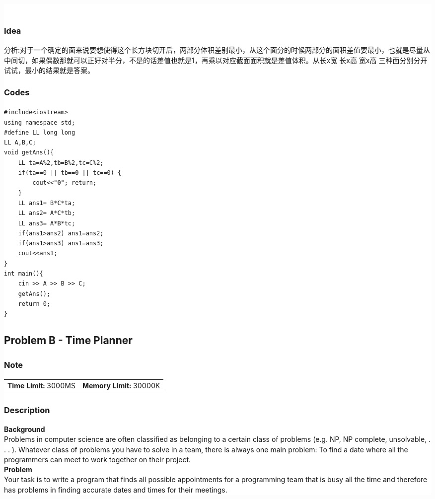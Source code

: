 

<figure class="wp-block-image"><img src="https://agc004.contest.atcoder.jp/img/agc/004/gatbantar/A_3.png" alt=""/></figure>



<h3>Idea</h3>



<p>分析:对于一个确定的面来说要想使得这个长方块切开后，两部分体积差别最小，从这个面分的时候两部分的面积差值要最小，也就是尽量从中间切，如果偶数那就可以正好对半分，不是的话差值也就是1，再乘以对应截面面积就是差值体积。从长x宽 长x高 宽x高 三种面分别分开试试，最小的结果就是答案。</p>



<h3>Codes</h3>



<pre class="wp-block-code"><code>#include&lt;iostream>
using namespace std; 
#define LL long long
LL A,B,C;
void getAns(){ 
	LL ta=A%2,tb=B%2,tc=C%2;
	if(ta==0 || tb==0 || tc==0) {
		cout&lt;&lt;"0"; return;
	}
	LL ans1= B*C*ta;
	LL ans2= A*C*tb;
	LL ans3= A*B*tc; 
	if(ans1>ans2) ans1=ans2;
	if(ans1>ans3) ans1=ans3;
	cout&lt;&lt;ans1;
} 
int main(){
	cin >> A >> B >> C;
	getAns();
	return 0;
} </code></pre>



<h2> Problem B - Time Planner</h2>



<h3>Note</h3>



<table class="wp-block-table"><tbody><tr><td><strong>Time Limit:</strong>&nbsp;3000MS</td><td><strong>Memory Limit:</strong>&nbsp;30000K</td></tr></tbody></table>



<h3>Description</h3>



<p><strong style="user-select: auto;">Background</strong><br>Problems in computer science are often classified as belonging to a certain class of problems (e.g. NP, NP complete, unsolvable, . . . ). Whatever class of problems you have to solve in a team, there is always one main problem: To find a date where all the programmers can meet to work together on their project.<br><strong style="user-select: auto;">Problem</strong><br>Your task is to write a program that finds all possible appointments for a programming team that is busy all the time and therefore has problems in finding accurate dates and times for their meetings.</p>
